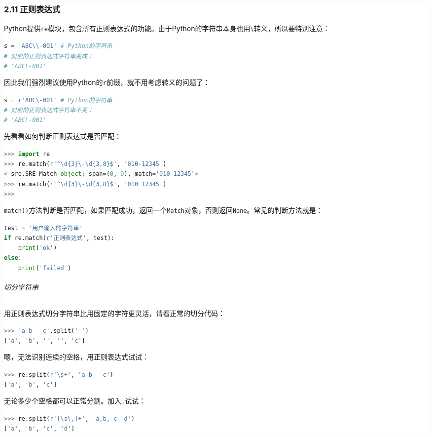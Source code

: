 ### 2.11 正则表达式

Python提供`re`模块，包含所有正则表达式的功能。由于Python的字符串本身也用`\`转义，所以要特别注意：

```python
s = 'ABC\\-001' # Python的字符串
# 对应的正则表达式字符串变成：
# 'ABC\-001'
```

因此我们强烈建议使用Python的`r`前缀，就不用考虑转义的问题了：

```python
s = r'ABC\-001' # Python的字符串
# 对应的正则表达式字符串不变：
# 'ABC\-001'
```

先看看如何判断正则表达式是否匹配：

```python
>>> import re
>>> re.match(r'^\d{3}\-\d{3,8}$', '010-12345')
<_sre.SRE_Match object; span=(0, 9), match='010-12345'>
>>> re.match(r'^\d{3}\-\d{3,8}$', '010 12345')
>>>
```

`match()`方法判断是否匹配，如果匹配成功，返回一个`Match`对象，否则返回`None`。常见的判断方法就是：

```python
test = '用户输入的字符串'
if re.match(r'正则表达式', test):
    print('ok')
else:
    print('failed')
```

###### 切分字符串

用正则表达式切分字符串比用固定的字符更灵活，请看正常的切分代码：

```python
>>> 'a b   c'.split(' ')
['a', 'b', '', '', 'c']
```

嗯，无法识别连续的空格，用正则表达式试试：

```python
>>> re.split(r'\s+', 'a b   c')
['a', 'b', 'c']
```

无论多少个空格都可以正常分割。加入`,`试试：

```python
>>> re.split(r'[\s\,]+', 'a,b, c  d')
['a', 'b', 'c', 'd']
```
